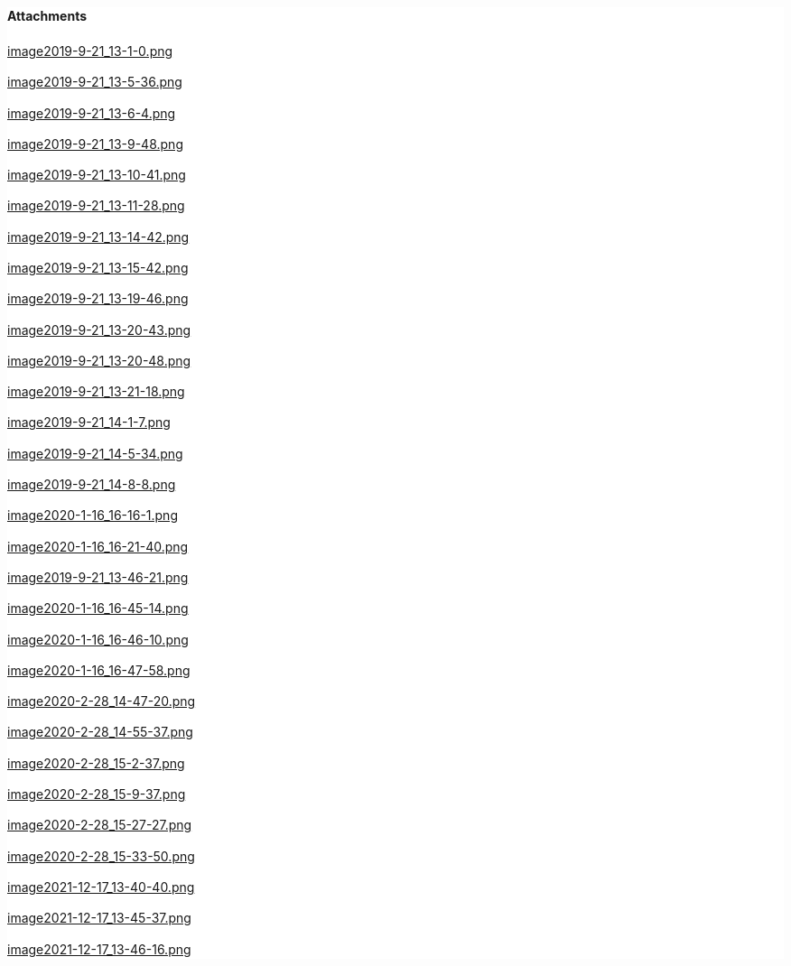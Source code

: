 



#### Attachments

[image2019-9-21_13-1-0.png](/.attachments/57639245.png)

[image2019-9-21_13-5-36.png](/.attachments/57639246.png)

[image2019-9-21_13-6-4.png](/.attachments/57639247.png)

[image2019-9-21_13-9-48.png](/.attachments/57639248.png)

[image2019-9-21_13-10-41.png](/.attachments/57639249.png)

[image2019-9-21_13-11-28.png](/.attachments/57639250.png)

[image2019-9-21_13-14-42.png](/.attachments/57639251.png)

[image2019-9-21_13-15-42.png](/.attachments/57639252.png)

[image2019-9-21_13-19-46.png](/.attachments/57639253.png)

[image2019-9-21_13-20-43.png](/.attachments/57639254.png)

[image2019-9-21_13-20-48.png](/.attachments/57639255.png)

[image2019-9-21_13-21-18.png](/.attachments/57639256.png)

[image2019-9-21_14-1-7.png](/.attachments/57639281.png)

[image2019-9-21_14-5-34.png](/.attachments/57639282.png)

[image2019-9-21_14-8-8.png](/.attachments/57639283.png)

[image2020-1-16_16-16-1.png](/.attachments/64421967.png)

[image2020-1-16_16-21-40.png](/.attachments/64421968.png)

[image2019-9-21_13-46-21.png](/.attachments/64421970.png)

[image2020-1-16_16-45-14.png](/.attachments/64421971.png)

[image2020-1-16_16-46-10.png](/.attachments/64421972.png)

[image2020-1-16_16-47-58.png](/.attachments/64421973.png)

[image2020-2-28_14-47-20.png](/.attachments/66093626.png)

[image2020-2-28_14-55-37.png](/.attachments/66093628.png)

[image2020-2-28_15-2-37.png](/.attachments/66093630.png)

[image2020-2-28_15-9-37.png](/.attachments/66093633.png)

[image2020-2-28_15-27-27.png](/.attachments/66093651.png)

[image2020-2-28_15-33-50.png](/.attachments/66093653.png)

[image2021-12-17_13-40-40.png](/.attachments/104923563.png)

[image2021-12-17_13-45-37.png](/.attachments/104923564.png)

[image2021-12-17_13-46-16.png](/.attachments/104923565.png)

